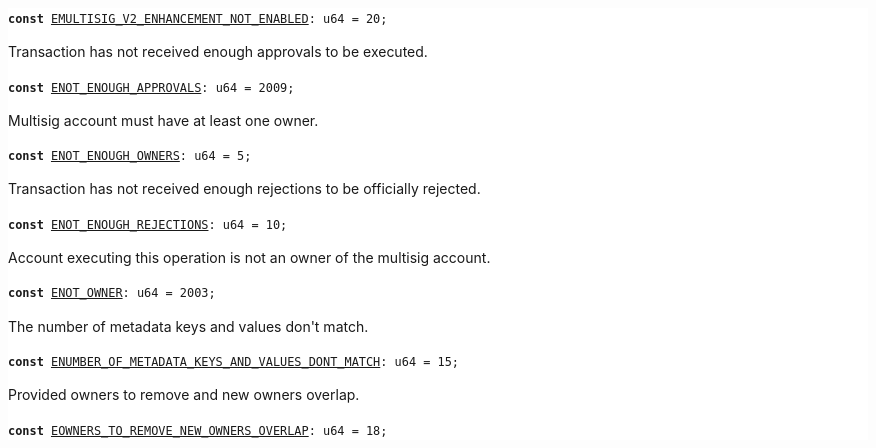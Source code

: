
<pre><code><b>const</b> <a href="multisig_account.md#0x1_multisig_account_EMULTISIG_V2_ENHANCEMENT_NOT_ENABLED">EMULTISIG_V2_ENHANCEMENT_NOT_ENABLED</a>: u64 = 20;
</code></pre>



<a id="0x1_multisig_account_ENOT_ENOUGH_APPROVALS"></a>

Transaction has not received enough approvals to be executed.


<pre><code><b>const</b> <a href="multisig_account.md#0x1_multisig_account_ENOT_ENOUGH_APPROVALS">ENOT_ENOUGH_APPROVALS</a>: u64 = 2009;
</code></pre>



<a id="0x1_multisig_account_ENOT_ENOUGH_OWNERS"></a>

Multisig account must have at least one owner.


<pre><code><b>const</b> <a href="multisig_account.md#0x1_multisig_account_ENOT_ENOUGH_OWNERS">ENOT_ENOUGH_OWNERS</a>: u64 = 5;
</code></pre>



<a id="0x1_multisig_account_ENOT_ENOUGH_REJECTIONS"></a>

Transaction has not received enough rejections to be officially rejected.


<pre><code><b>const</b> <a href="multisig_account.md#0x1_multisig_account_ENOT_ENOUGH_REJECTIONS">ENOT_ENOUGH_REJECTIONS</a>: u64 = 10;
</code></pre>



<a id="0x1_multisig_account_ENOT_OWNER"></a>

Account executing this operation is not an owner of the multisig account.


<pre><code><b>const</b> <a href="multisig_account.md#0x1_multisig_account_ENOT_OWNER">ENOT_OWNER</a>: u64 = 2003;
</code></pre>



<a id="0x1_multisig_account_ENUMBER_OF_METADATA_KEYS_AND_VALUES_DONT_MATCH"></a>

The number of metadata keys and values don't match.


<pre><code><b>const</b> <a href="multisig_account.md#0x1_multisig_account_ENUMBER_OF_METADATA_KEYS_AND_VALUES_DONT_MATCH">ENUMBER_OF_METADATA_KEYS_AND_VALUES_DONT_MATCH</a>: u64 = 15;
</code></pre>



<a id="0x1_multisig_account_EOWNERS_TO_REMOVE_NEW_OWNERS_OVERLAP"></a>

Provided owners to remove and new owners overlap.


<pre><code><b>const</b> <a href="multisig_account.md#0x1_multisig_account_EOWNERS_TO_REMOVE_NEW_OWNERS_OVERLAP">EOWNERS_TO_REMOVE_NEW_OWNERS_OVERLAP</a>: u64 = 18;
</code></pre>
